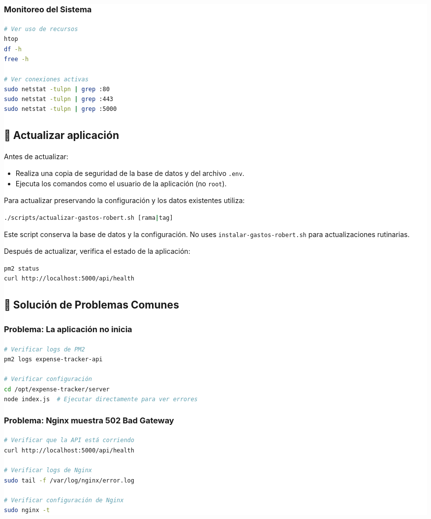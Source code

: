 ### Monitoreo del Sistema

```bash
# Ver uso de recursos
htop
df -h
free -h

# Ver conexiones activas
sudo netstat -tulpn | grep :80
sudo netstat -tulpn | grep :443
sudo netstat -tulpn | grep :5000
```

## 🔄 Actualizar aplicación

Antes de actualizar:

- Realiza una copia de seguridad de la base de datos y del archivo `.env`.
- Ejecuta los comandos como el usuario de la aplicación (no `root`).

Para actualizar preservando la configuración y los datos existentes utiliza:

```bash
./scripts/actualizar-gastos-robert.sh [rama|tag]
```

Este script conserva la base de datos y la configuración. No uses `instalar-gastos-robert.sh` para actualizaciones rutinarias.

Después de actualizar, verifica el estado de la aplicación:

```bash
pm2 status
curl http://localhost:5000/api/health
```

## 🚨 Solución de Problemas Comunes

### Problema: La aplicación no inicia

```bash
# Verificar logs de PM2
pm2 logs expense-tracker-api

# Verificar configuración
cd /opt/expense-tracker/server
node index.js  # Ejecutar directamente para ver errores
```

### Problema: Nginx muestra 502 Bad Gateway

```bash
# Verificar que la API está corriendo
curl http://localhost:5000/api/health

# Verificar logs de Nginx
sudo tail -f /var/log/nginx/error.log

# Verificar configuración de Nginx
sudo nginx -t
```
